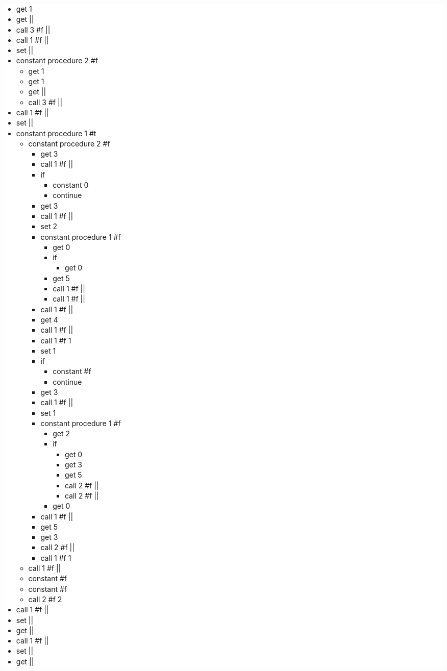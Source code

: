   - get 1
  - get ||
  - call 3 #f ||
- call 1 #f ||
- set ||
- constant procedure 2 #f
  - get 1
  - get 1
  - get ||
  - call 3 #f ||
- call 1 #f ||
- set ||
- constant procedure 1 #t
  - constant procedure 2 #f
    - get 3
    - call 1 #f ||
    - if
      - constant 0
      - continue
    - get 3
    - call 1 #f ||
    - set 2
    - constant procedure 1 #f
      - get 0
      - if
        - get 0
      - get 5
      - call 1 #f ||
      - call 1 #f ||
    - call 1 #f ||
    - get 4
    - call 1 #f ||
    - call 1 #f 1
    - set 1
    - if
      - constant #f
      - continue
    - get 3
    - call 1 #f ||
    - set 1
    - constant procedure 1 #f
      - get 2
      - if
        - get 0
        - get 3
        - get 5
        - call 2 #f ||
        - call 2 #f ||
      - get 0
    - call 1 #f ||
    - get 5
    - get 3
    - call 2 #f ||
    - call 1 #f 1
  - call 1 #f ||
  - constant #f
  - constant #f
  - call 2 #f 2
- call 1 #f ||
- set ||
- get ||
- call 1 #f ||
- set ||
- get ||